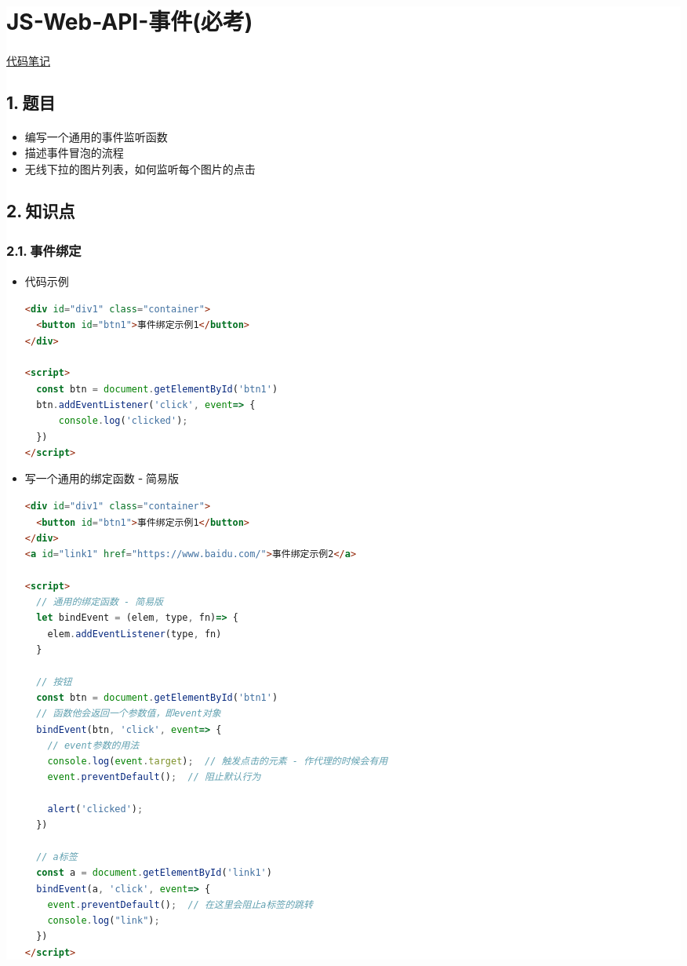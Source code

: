 # JS-Web-API-事件(必考)
<ClientOnly>
  <Valine></Valine>
</ClientOnly>

[代码笔记](https://zmx2321.github.io/blog_code/interview/interview-one-side/11.html)

## 1. 题目
- 编写一个通用的事件监听函数
- 描述事件冒泡的流程
- 无线下拉的图片列表，如何监听每个图片的点击

## 2. 知识点
### 2.1. 事件绑定
- 代码示例
  ```html
  <div id="div1" class="container">
    <button id="btn1">事件绑定示例1</button>
  </div>

  <script>
    const btn = document.getElementById('btn1')
    btn.addEventListener('click', event=> {
        console.log('clicked');
    })
  </script>
  ```
- 写一个通用的绑定函数 - 简易版
  ```html
  <div id="div1" class="container">
    <button id="btn1">事件绑定示例1</button>
  </div>
  <a id="link1" href="https://www.baidu.com/">事件绑定示例2</a>

  <script>
    // 通用的绑定函数 - 简易版
    let bindEvent = (elem, type, fn)=> {
      elem.addEventListener(type, fn)
    }

    // 按钮
    const btn = document.getElementById('btn1')
    // 函数他会返回一个参数值，即event对象
    bindEvent(btn, 'click', event=> {
      // event参数的用法
      console.log(event.target);  // 触发点击的元素 - 作代理的时候会有用
      event.preventDefault();  // 阻止默认行为

      alert('clicked');
    })

    // a标签
    const a = document.getElementById('link1')
    bindEvent(a, 'click', event=> {
      event.preventDefault();  // 在这里会阻止a标签的跳转
      console.log("link");
    })
  </script>
  ```
